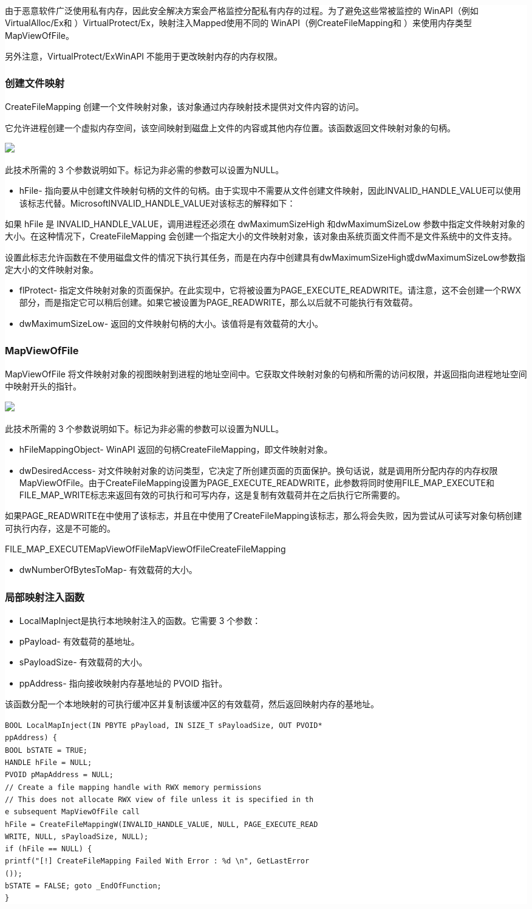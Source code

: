 由于恶意软件⼴泛使⽤私有内存，因此安全解决⽅案会严格监控分配私有内存的过程。为了避免这些常被监控的 WinAPI（例如VirtualAlloc/Ex和 ）VirtualProtect/Ex，映射注⼊Mapped使⽤不同的 WinAPI（例CreateFileMapping和 ）来使⽤内存类型MapViewOfFile。  
  
另外注意，VirtualProtect/ExWinAPI 不能⽤于更改映射内存的内存权限。  
### 创建⽂件映射  
  
CreateFileMapping 创建⼀个⽂件映射对象，该对象通过内存映射技术提供对⽂件内容的访问。  
  
它允许进程创建⼀个虚拟内存空间，该空间映射到磁盘上⽂件的内容或其他内存位置。该函数返回⽂件映射对象的句柄。  
  
![](https://mmbiz.qpic.cn/mmbiz_jpg/7D2JPvxqDTGtlmgZK5lboibRbNJM0TcfBmJujgQDBWpDicVRzfzSASehcesW0ck9k9PicU86LIwZUiciczE64LgOKYA/640?wx_fmt=jpeg&from=appmsg "")  
  
此技术所需的 3 个参数说明如下。标记为⾮必需的参数可以设置为NULL。  
- hFile- 指向要从中创建⽂件映射句柄的⽂件的句柄。由于实现中不需要从⽂件创建⽂件映射，因此INVALID_HANDLE_VALUE可以使⽤该标志代替。MicrosoftINVALID_HANDLE_VALUE对该标志的解释如下：  
  
如果 hFile 是 INVALID_HANDLE_VALUE，调⽤进程还必须在 dwMaximumSizeHigh 和dwMaximumSizeLow 参数中指定⽂件映射对象的⼤⼩。在这种情况下，CreateFileMapping 会创建⼀个指定⼤⼩的⽂件映射对象，该对象由系统⻚⾯⽂件⽽不是⽂件系统中的⽂件⽀持。  
  
设置此标志允许函数在不使⽤磁盘⽂件的情况下执⾏其任务，⽽是在内存中创建具有dwMaximumSizeHigh或dwMaximumSizeLow参数指定⼤⼩的⽂件映射对象。  
- flProtect- 指定⽂件映射对象的⻚⾯保护。在此实现中，它将被设置为PAGE_EXECUTE_READWRITE。请注意，这不会创建⼀个RWX部分，⽽是指定它可以稍后创建。如果它被设置为PAGE_READWRITE，那么以后就不可能执⾏有效载荷。  
  
- dwMaximumSizeLow- 返回的⽂件映射句柄的⼤⼩。该值将是有效载荷的⼤⼩。  
  
### MapViewOfFile  
  
MapViewOfFile 将⽂件映射对象的视图映射到进程的地址空间中。它获取⽂件映射对象的句柄和所需的访问权限，并返回指向进程地址空间中映射开头的指针。  
  
![](https://mmbiz.qpic.cn/mmbiz_jpg/7D2JPvxqDTGtlmgZK5lboibRbNJM0TcfBYFL3AbuF2Fml1s4jhRZED3YI0W8gpJOkux2UtlVZP6FLsTURibrUJzA/640?wx_fmt=jpeg&from=appmsg "")  
  
  
此技术所需的 3 个参数说明如下。标记为⾮必需的参数可以设置为NULL。  
- hFileMappingObject- WinAPI 返回的句柄CreateFileMapping，即⽂件映射对象。  
  
- dwDesiredAccess- 对⽂件映射对象的访问类型，它决定了所创建⻚⾯的⻚⾯保护。换句话说，就是调⽤所分配内存的内存权限MapViewOfFile。由于CreateFileMapping设置为PAGE_EXECUTE_READWRITE，此参数将同时使⽤FILE_MAP_EXECUTE和FILE_MAP_WRITE标志来返回有效的可执⾏和可写内存，这是复制有效载荷并在之后执⾏它所需要的。  
  
如果PAGE_READWRITE在中使⽤了该标志，并且在中使⽤了CreateFileMapping该标志，那么将会失败，因为尝试从可读写对象句柄创建可执⾏内存，这是不可能的。  
  
FILE_MAP_EXECUTEMapViewOfFileMapViewOfFileCreateFileMapping  
- dwNumberOfBytesToMap- 有效载荷的⼤⼩。  
  
### 局部映射注⼊函数  
- LocalMapInject是执⾏本地映射注⼊的函数。它需要 3 个参数：  
  
- pPayload- 有效载荷的基地址。  
  
- sPayloadSize- 有效载荷的⼤⼩。  
  
- ppAddress- 指向接收映射内存基地址的 PVOID 指针。  
  
该函数分配⼀个本地映射的可执⾏缓冲区并复制该缓冲区的有效载荷，然后返回映射内存的基地址。  
```
BOOL LocalMapInject(IN PBYTE pPayload, IN SIZE_T sPayloadSize, OUT PVOID*
ppAddress) {
BOOL bSTATE = TRUE;
HANDLE hFile = NULL;
PVOID pMapAddress = NULL;
// Create a file mapping handle with RWX memory permissions
// This does not allocate RWX view of file unless it is specified in th
e subsequent MapViewOfFile call 
hFile = CreateFileMappingW(INVALID_HANDLE_VALUE, NULL, PAGE_EXECUTE_READ
WRITE, NULL, sPayloadSize, NULL);
if (hFile == NULL) {
printf("[!] CreateFileMapping Failed With Error : %d \n", GetLastError
());
bSTATE = FALSE; goto _EndOfFunction;
}
```